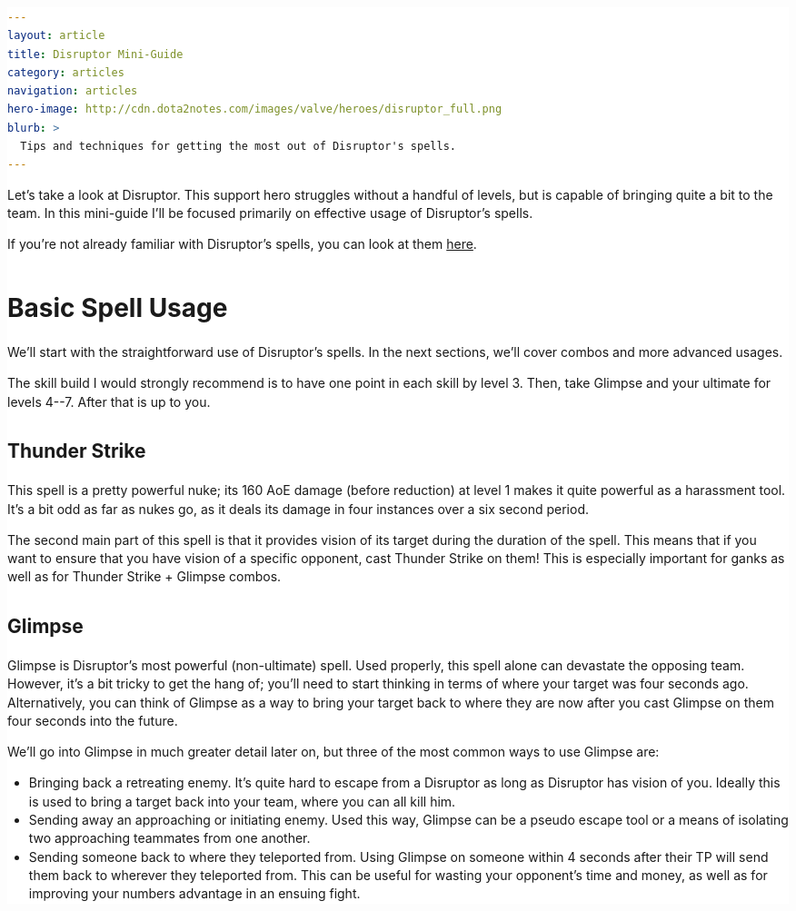 ```yaml
---
layout: article
title: Disruptor Mini-Guide
category: articles
navigation: articles
hero-image: http://cdn.dota2notes.com/images/valve/heroes/disruptor_full.png
blurb: >
  Tips and techniques for getting the most out of Disruptor's spells.
---
```


Let’s take a look at Disruptor. This support hero struggles without a handful of levels, but is capable of bringing quite a bit to the team. In this mini-guide I’ll be focused primarily on effective usage of Disruptor’s spells.

If you’re not already familiar with Disruptor’s spells, you can look at them <a href="http://dota2.gamepedia.com/Disruptor" target="_blank">here</a>.

# Basic Spell Usage

We’ll start with the straightforward use of Disruptor’s spells. In the next sections, we’ll cover combos and more advanced usages.

The skill build I would strongly recommend is to have one point in each skill by level 3. Then, take Glimpse and your ultimate for levels 4--7. After that is up to you.

## Thunder Strike

This spell is a pretty powerful nuke; its 160 AoE damage (before reduction) at level 1 makes it quite powerful as a harassment tool. It’s a bit odd as far as nukes go, as it deals its damage in four instances over a six second period.

The second main part of this spell is that it provides vision of its target during the duration of the spell. This means that if you want to ensure that you have vision of a specific opponent, cast Thunder Strike on them! This is especially important for ganks as well as for Thunder Strike + Glimpse combos.

## Glimpse

Glimpse is Disruptor’s most powerful (non-ultimate) spell. Used properly, this spell alone can devastate the opposing team. However, it’s a bit tricky to get the hang of; you’ll need to start thinking in terms of where your target was four seconds ago. Alternatively, you can think of Glimpse as a way to bring your target back to where they are now after you cast Glimpse on them four seconds into the future.

We’ll go into Glimpse in much greater detail later on, but three of the most common ways to use Glimpse are:

* Bringing back a retreating enemy. It’s quite hard to escape from a Disruptor as long as Disruptor has vision of you. Ideally this is used to bring a target back into your team, where you can all kill him.
* Sending away an approaching or initiating enemy. Used this way, Glimpse can be a pseudo escape tool or a means of isolating two approaching teammates from one another.
* Sending someone back to where they teleported from. Using Glimpse on someone within 4 seconds after their TP will send them back to wherever they teleported from. This can be useful for wasting your opponent’s time and money, as well as for improving your numbers advantage in an ensuing fight.
